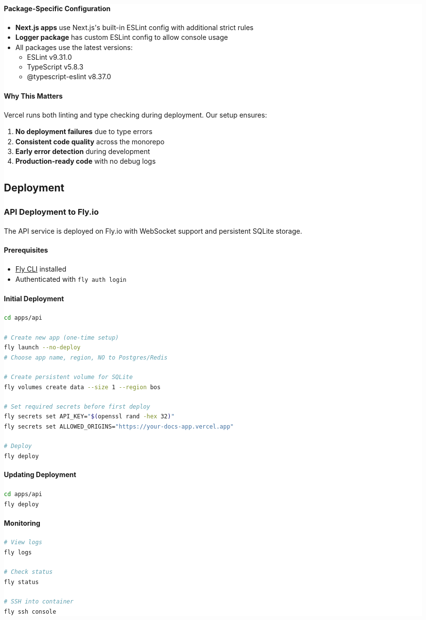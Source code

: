 #### Package-Specific Configuration
- **Next.js apps** use Next.js's built-in ESLint config with additional strict rules
- **Logger package** has custom ESLint config to allow console usage
- All packages use the latest versions:
  - ESLint v9.31.0
  - TypeScript v5.8.3
  - @typescript-eslint v8.37.0

#### Why This Matters
Vercel runs both linting and type checking during deployment. Our setup ensures:
1. **No deployment failures** due to type errors
2. **Consistent code quality** across the monorepo
3. **Early error detection** during development
4. **Production-ready code** with no debug logs

## Deployment

### API Deployment to Fly.io

The API service is deployed on Fly.io with WebSocket support and persistent SQLite storage.

#### Prerequisites
- [Fly CLI](https://fly.io/docs/hands-on/install-flyctl/) installed
- Authenticated with `fly auth login`

#### Initial Deployment
```bash
cd apps/api

# Create new app (one-time setup)
fly launch --no-deploy
# Choose app name, region, NO to Postgres/Redis

# Create persistent volume for SQLite
fly volumes create data --size 1 --region bos

# Set required secrets before first deploy
fly secrets set API_KEY="$(openssl rand -hex 32)"
fly secrets set ALLOWED_ORIGINS="https://your-docs-app.vercel.app"

# Deploy
fly deploy
```

#### Updating Deployment
```bash
cd apps/api
fly deploy
```

#### Monitoring
```bash
# View logs
fly logs

# Check status
fly status

# SSH into container
fly ssh console
```
